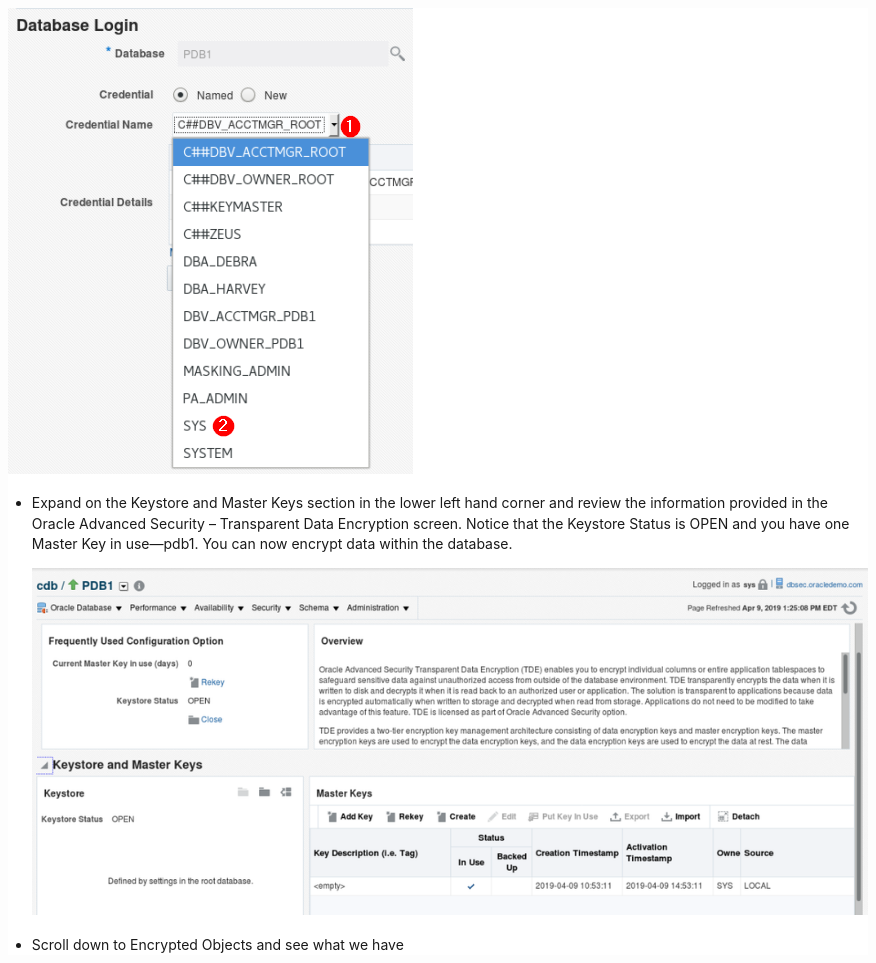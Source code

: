   ![](images/016.png)

- Expand on the Keystore and Master Keys section in the lower left hand corner and review the information provided in the Oracle Advanced Security – Transparent Data Encryption screen.  Notice that the Keystore Status is OPEN and you have one Master Key in use—pdb1.   You can now encrypt data within the database. 

  ![](images/017.png)

- Scroll down to Encrypted Objects and see what we have
